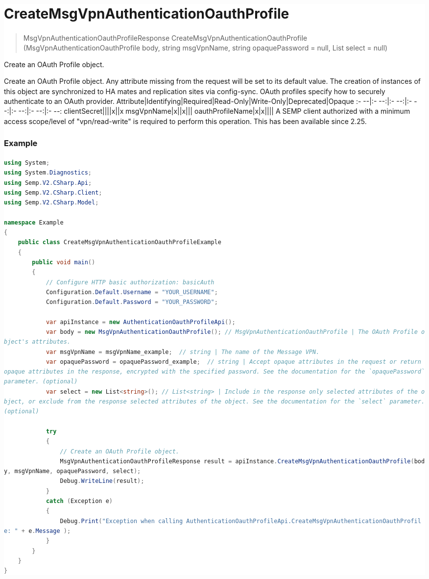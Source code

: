 <a name="createmsgvpnauthenticationoauthprofile"></a>
# **CreateMsgVpnAuthenticationOauthProfile**
> MsgVpnAuthenticationOauthProfileResponse CreateMsgVpnAuthenticationOauthProfile (MsgVpnAuthenticationOauthProfile body, string msgVpnName, string opaquePassword = null, List<string> select = null)

Create an OAuth Profile object.

Create an OAuth Profile object. Any attribute missing from the request will be set to its default value. The creation of instances of this object are synchronized to HA mates and replication sites via config-sync.  OAuth profiles specify how to securely authenticate to an OAuth provider.   Attribute|Identifying|Required|Read-Only|Write-Only|Deprecated|Opaque :- --|:- --:|:- --:|:- --:|:- --:|:- --:|:- --: clientSecret||||x||x msgVpnName|x||x||| oauthProfileName|x|x||||    A SEMP client authorized with a minimum access scope/level of \"vpn/read-write\" is required to perform this operation.  This has been available since 2.25.

### Example
```csharp
using System;
using System.Diagnostics;
using Semp.V2.CSharp.Api;
using Semp.V2.CSharp.Client;
using Semp.V2.CSharp.Model;

namespace Example
{
    public class CreateMsgVpnAuthenticationOauthProfileExample
    {
        public void main()
        {
            // Configure HTTP basic authorization: basicAuth
            Configuration.Default.Username = "YOUR_USERNAME";
            Configuration.Default.Password = "YOUR_PASSWORD";

            var apiInstance = new AuthenticationOauthProfileApi();
            var body = new MsgVpnAuthenticationOauthProfile(); // MsgVpnAuthenticationOauthProfile | The OAuth Profile object's attributes.
            var msgVpnName = msgVpnName_example;  // string | The name of the Message VPN.
            var opaquePassword = opaquePassword_example;  // string | Accept opaque attributes in the request or return opaque attributes in the response, encrypted with the specified password. See the documentation for the `opaquePassword` parameter. (optional) 
            var select = new List<string>(); // List<string> | Include in the response only selected attributes of the object, or exclude from the response selected attributes of the object. See the documentation for the `select` parameter. (optional) 

            try
            {
                // Create an OAuth Profile object.
                MsgVpnAuthenticationOauthProfileResponse result = apiInstance.CreateMsgVpnAuthenticationOauthProfile(body, msgVpnName, opaquePassword, select);
                Debug.WriteLine(result);
            }
            catch (Exception e)
            {
                Debug.Print("Exception when calling AuthenticationOauthProfileApi.CreateMsgVpnAuthenticationOauthProfile: " + e.Message );
            }
        }
    }
}
```
